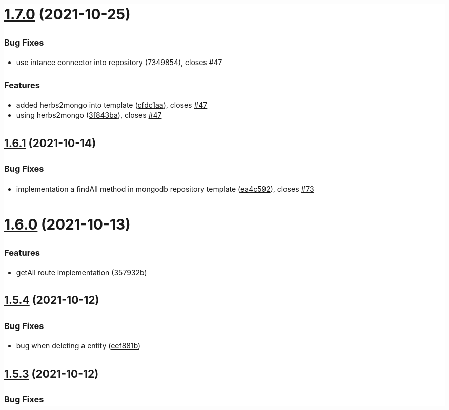 # [1.7.0](https://github.com/herbsjs/herbs-cli/compare/v1.6.1...v1.7.0) (2021-10-25)


### Bug Fixes

* use intance connector into repository ([7349854](https://github.com/herbsjs/herbs-cli/commit/7349854b71770236f4a13b72a222cc11ea729345)), closes [#47](https://github.com/herbsjs/herbs-cli/issues/47)


### Features

* added herbs2mongo into template ([cfdc1aa](https://github.com/herbsjs/herbs-cli/commit/cfdc1aacc96a958cb82ec08ac8a4b73dc959b9d0)), closes [#47](https://github.com/herbsjs/herbs-cli/issues/47)
* using herbs2mongo ([3f843ba](https://github.com/herbsjs/herbs-cli/commit/3f843ba0b5e0e19071cd3d97ef5e28cdf72af010)), closes [#47](https://github.com/herbsjs/herbs-cli/issues/47)

## [1.6.1](https://github.com/herbsjs/herbs-cli/compare/v1.6.0...v1.6.1) (2021-10-14)


### Bug Fixes

* implementation a findAll method in mongodb repository template ([ea4c592](https://github.com/herbsjs/herbs-cli/commit/ea4c592f9ae024ebf18775c9d2cc62423b839635)), closes [#73](https://github.com/herbsjs/herbs-cli/issues/73)

# [1.6.0](https://github.com/herbsjs/herbs-cli/compare/v1.5.4...v1.6.0) (2021-10-13)


### Features

* getAll route implementation ([357932b](https://github.com/herbsjs/herbs-cli/commit/357932b901dd8273a8cb66dd1d5cfa2c7661fc13))

## [1.5.4](https://github.com/herbsjs/herbs-cli/compare/v1.5.3...v1.5.4) (2021-10-12)


### Bug Fixes

* bug when deleting a entity ([eef881b](https://github.com/herbsjs/herbs-cli/commit/eef881b90cb17a807bd653d83ba67fbafff76f9c))

## [1.5.3](https://github.com/herbsjs/herbs-cli/compare/v1.5.2...v1.5.3) (2021-10-12)


### Bug Fixes
